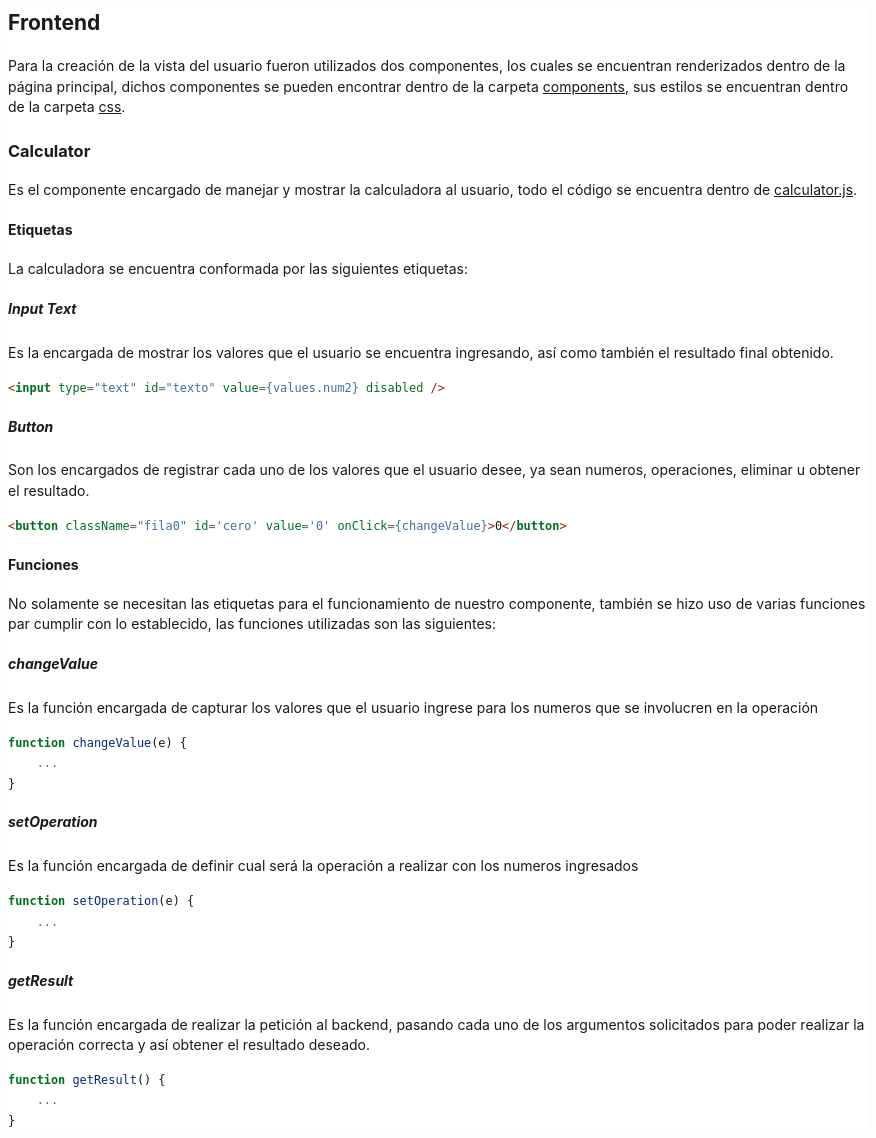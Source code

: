 ## Frontend
Para la creación de la vista del usuario fueron utilizados dos componentes, los cuales se encuentran renderizados dentro de la página principal, dichos componentes se pueden encontrar dentro de la carpeta [components](./frontend/src/components/), sus estilos se encuentran dentro de la carpeta [css](./frontend/src/css/).

### Calculator 
Es el componente encargado de manejar y mostrar la calculadora al usuario, todo el código se encuentra dentro de [calculator.js](./frontend/src/components/calculator.js). 

#### Etiquetas

La calculadora se encuentra conformada por las siguientes etiquetas: 
##### Input Text
Es la encargada de mostrar los valores que el usuario se encuentra ingresando, así como también el resultado final obtenido.
```html
<input type="text" id="texto" value={values.num2} disabled />
```

##### Button
Son los encargados de registrar cada uno de los valores que el usuario desee, ya sean numeros, operaciones, eliminar u obtener el resultado. 
```html
<button className="fila0" id='cero' value='0' onClick={changeValue}>0</button>
```

#### Funciones
No solamente se necesitan las etiquetas para el funcionamiento de nuestro componente, también se hizo uso de varias funciones par cumplir con lo establecido, las funciones utilizadas son las siguientes: 

##### changeValue
Es la función encargada de capturar los valores que el usuario ingrese para los numeros que se involucren en la operación
```js
function changeValue(e) {
    ...
}
```

##### setOperation
Es la función encargada de definir cual será la operación a realizar con los numeros ingresados
```js
function setOperation(e) {
    ...
}
```

##### getResult
Es la función encargada de realizar la petición al backend, pasando cada uno de los argumentos solicitados para poder realizar la operación correcta y así obtener el resultado deseado.
```js
function getResult() {
    ...
}
```
